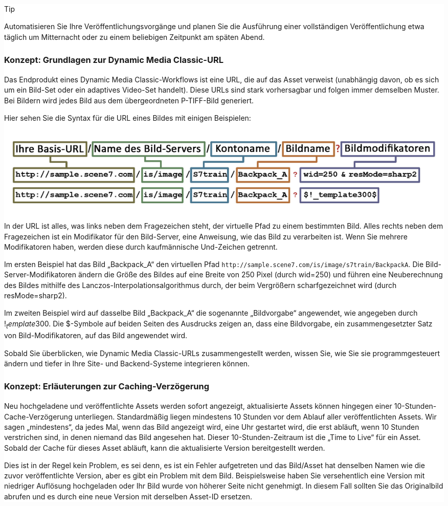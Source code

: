 >[!TIP]
>
>Automatisieren Sie Ihre Veröffentlichungsvorgänge und planen Sie die Ausführung einer vollständigen Veröffentlichung etwa täglich um Mitternacht oder zu einem beliebigen Zeitpunkt am späten Abend.

### Konzept: Grundlagen zur Dynamic Media Classic-URL

Das Endprodukt eines Dynamic Media Classic-Workflows ist eine URL, die auf das Asset verweist (unabhängig davon, ob es sich um ein Bild-Set oder ein adaptives Video-Set handelt). Diese URLs sind stark vorhersagbar und folgen immer demselben Muster. Bei Bildern wird jedes Bild aus dem übergeordneten P-TIFF-Bild generiert.

Hier sehen Sie die Syntax für die URL eines Bildes mit einigen Beispielen:

![Bild](assets/main-workflow/dmc-url.jpg)

In der URL ist alles, was links neben dem Fragezeichen steht, der virtuelle Pfad zu einem bestimmten Bild. Alles rechts neben dem Fragezeichen ist ein Modifikator für den Bild-Server, eine Anweisung, wie das Bild zu verarbeiten ist. Wenn Sie mehrere Modifikatoren haben, werden diese durch kaufmännische Und-Zeichen getrennt.

Im ersten Beispiel hat das Bild „Backpack_A“ den virtuellen Pfad `http://sample.scene7.com/is/image/s7train/BackpackA`. Die Bild-Server-Modifikatoren ändern die Größe des Bildes auf eine Breite von 250 Pixel (durch wid=250) und führen eine Neuberechnung des Bildes mithilfe des Lanczos-Interpolationsalgorithmus durch, der beim Vergrößern scharfgezeichnet wird (durch resMode=sharp2).

Im zweiten Beispiel wird auf dasselbe Bild „Backpack_A“ die sogenannte „Bildvorgabe“ angewendet, wie angegeben durch $!_template300$. Die $-Symbole auf beiden Seiten des Ausdrucks zeigen an, dass eine Bildvorgabe, ein zusammengesetzter Satz von Bild-Modifikatoren, auf das Bild angewendet wird.

Sobald Sie überblicken, wie Dynamic Media Classic-URLs zusammengestellt werden, wissen Sie, wie Sie sie programmgesteuert ändern und tiefer in Ihre Site- und Backend-Systeme integrieren können.

### Konzept: Erläuterungen zur Caching-Verzögerung

Neu hochgeladene und veröffentlichte Assets werden sofort angezeigt, aktualisierte Assets können hingegen einer 10-Stunden-Cache-Verzögerung unterliegen. Standardmäßig liegen mindestens 10 Stunden vor dem Ablauf aller veröffentlichten Assets. Wir sagen „mindestens“, da jedes Mal, wenn das Bild angezeigt wird, eine Uhr gestartet wird, die erst abläuft, wenn 10 Stunden verstrichen sind, in denen niemand das Bild angesehen hat. Dieser 10-Stunden-Zeitraum ist die „Time to Live“ für ein Asset. Sobald der Cache für dieses Asset abläuft, kann die aktualisierte Version bereitgestellt werden.

Dies ist in der Regel kein Problem, es sei denn, es ist ein Fehler aufgetreten und das Bild/Asset hat denselben Namen wie die zuvor veröffentlichte Version, aber es gibt ein Problem mit dem Bild. Beispielsweise haben Sie versehentlich eine Version mit niedriger Auflösung hochgeladen oder Ihr Bild wurde von höherer Seite nicht genehmigt. In diesem Fall sollten Sie das Originalbild abrufen und es durch eine neue Version mit derselben Asset-ID ersetzen.
